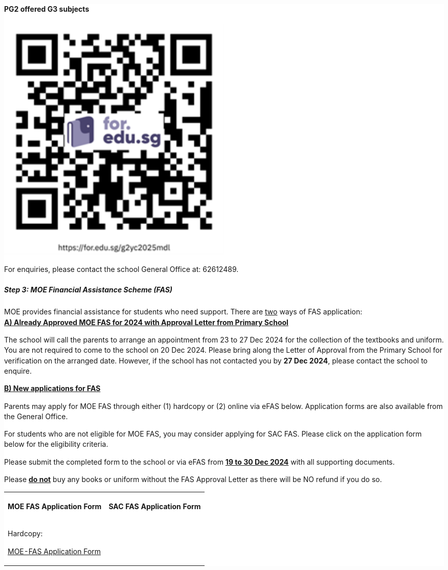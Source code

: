 </p>
<h4>PG2 offered G3 subjects</h4>
<p></p><a class="isomer-image-wrapper" href="https://for.edu.sg/g2yc2025mdl"><img style="width: 50%;" height="auto" width="100%" alt="" src="/images/g2yc2025mdl.png"></a>
<p>For enquiries, please contact the school General Office at: 62612489.</p>
<h5><strong>Step 3: MOE Financial Assistance Scheme (FAS)</strong><br></h5>
<p>MOE provides financial assistance for students who need support. There
are <u>two</u> ways of FAS application:
<br><strong><u>A) Already Approved MOE FAS for 2024 with Approval Letter from Primary School</u></strong>
<br>
</p>
<p>The school will call the parents to arrange an appointment from 23 to
27 Dec 2024 for the collection of the textbooks and uniform. You are not
required to come to the school on 20 Dec 2024. Please bring along the Letter
of Approval from the Primary School for verification on the arranged date.
However, if the school has not contacted you by <strong>27 Dec 2024</strong>,
please contact the school to enquire.</p>
<p><strong><u>B) New applications for FAS</u></strong>
<br>
</p>
<p>Parents may apply for MOE FAS through either (1) hardcopy or (2) online
via eFAS below. Application forms are also available from the General Office.&nbsp;</p>
<p>For students who are not eligible for MOE FAS, you may consider applying
for SAC FAS. Please click on the application form below for the eligibility
criteria.</p>
<p>Please submit the completed form to the school or via eFAS from <strong><u>19 to 30 Dec 2024</u></strong>&nbsp;with
all supporting documents.</p>
<p>Please&nbsp;<strong><u>do not</u></strong>&nbsp;buy any books or uniform
without the FAS Approval Letter as there will be NO refund if you do so.</p>
<table style="minWidth: 50px">
<colgroup>
<col>
<col>
</colgroup>
<tbody>
<tr>
<th rowspan="1" colspan="1">
<p>MOE FAS Application Form</p>
</th>
<th rowspan="1" colspan="1">
<p>SAC FAS Application Form</p>
</th>
</tr>
<tr>
<td rowspan="1" colspan="1">
<p>Hardcopy:</p>
<p><a href="https://www.yuanchingsec.moe.edu.sg/files/MOE_FAS_Application_Form_2025.pdf" rel="noopener nofollow" target="_blank">MOE-FAS Application Form</a>
</p>